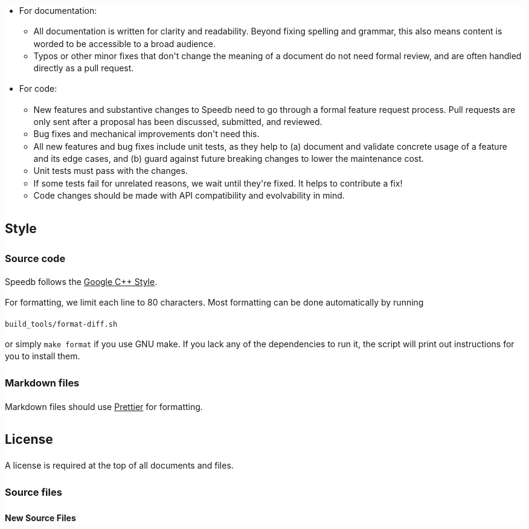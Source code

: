 -   For documentation:

    -   All documentation is written for clarity and readability. Beyond fixing
        spelling and grammar, this also means content is worded to be accessible
        to a broad audience.
    -   Typos or other minor fixes that don't change the meaning of a document
        do not need formal review, and are often handled directly as a pull
        request.

-   For code:

    -   New features and substantive changes to Speedb need to go through a
        formal feature request process. Pull requests are only sent after a
        proposal has been discussed, submitted, and reviewed.
    -   Bug fixes and mechanical improvements don't need this.
    -   All new features and bug fixes include unit tests, as they help to (a)
        document and validate concrete usage of a feature and its edge cases,
        and (b) guard against future breaking changes to lower the maintenance
        cost.
    -   Unit tests must pass with the changes.
    -   If some tests fail for unrelated reasons, we wait until they're fixed.
        It helps to contribute a fix!
    -   Code changes should be made with API compatibility and evolvability in
        mind.

## Style

### Source code

Speedb follows the
[Google C++ Style](https://google.github.io/styleguide/cppguide.html).

For formatting, we limit each line to 80 characters. Most formatting can be done
automatically by running

```
build_tools/format-diff.sh
```

or simply `make format` if you use GNU make. If you lack any of the dependencies
to run it, the script will print out instructions for you to install them.

### Markdown files

Markdown files should use [Prettier](https://prettier.io/) for formatting.

## License

A license is required at the top of all documents and files.

### Source files

#### New Source Files
